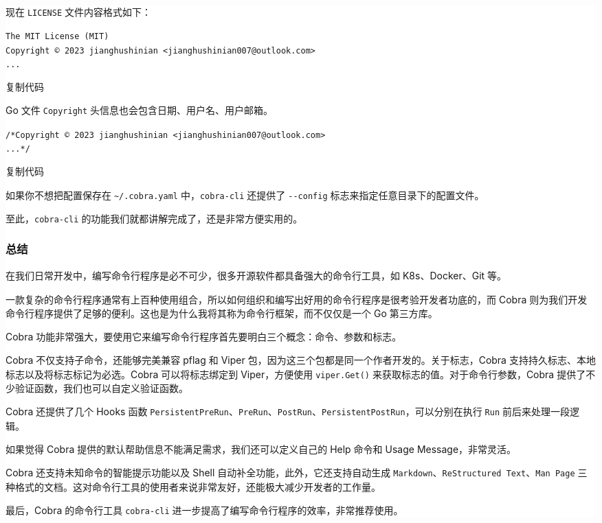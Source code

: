 

现在 `LICENSE` 文件内容格式如下：



```
The MIT License (MIT)
Copyright © 2023 jianghushinian <jianghushinian007@outlook.com>
...
```

复制代码



Go 文件 `Copyright` 头信息也会包含日期、用户名、用户邮箱。



```
/*Copyright © 2023 jianghushinian <jianghushinian007@outlook.com>
...*/
```

复制代码



如果你不想把配置保存在 `~/.cobra.yaml` 中，`cobra-cli` 还提供了 `--config` 标志来指定任意目录下的配置文件。



至此，`cobra-cli` 的功能我们就都讲解完成了，还是非常方便实用的。

### 总结

在我们日常开发中，编写命令行程序是必不可少，很多开源软件都具备强大的命令行工具，如 K8s、Docker、Git 等。



一款复杂的命令行程序通常有上百种使用组合，所以如何组织和编写出好用的命令行程序是很考验开发者功底的，而 Cobra 则为我们开发命令行程序提供了足够的便利。这也是为什么我将其称为命令行框架，而不仅仅是一个 Go 第三方库。



Cobra 功能非常强大，要使用它来编写命令行程序首先要明白三个概念：命令、参数和标志。



Cobra 不仅支持子命令，还能够完美兼容 pflag 和 Viper 包，因为这三个包都是同一个作者开发的。关于标志，Cobra 支持持久标志、本地标志以及将标志标记为必选。Cobra 可以将标志绑定到 Viper，方便使用 `viper.Get()` 来获取标志的值。对于命令行参数，Cobra 提供了不少验证函数，我们也可以自定义验证函数。



Cobra 还提供了几个 Hooks 函数 `PersistentPreRun`、`PreRun`、`PostRun`、`PersistentPostRun`，可以分别在执行 `Run` 前后来处理一段逻辑。



如果觉得 Cobra 提供的默认帮助信息不能满足需求，我们还可以定义自己的 Help 命令和 Usage Message，非常灵活。



Cobra 还支持未知命令的智能提示功能以及 Shell 自动补全功能，此外，它还支持自动生成 `Markdown`、`ReStructured Text`、`Man Page` 三种格式的文档。这对命令行工具的使用者来说非常友好，还能极大减少开发者的工作量。



最后，Cobra 的命令行工具 `cobra-cli` 进一步提高了编写命令行程序的效率，非常推荐使用。
